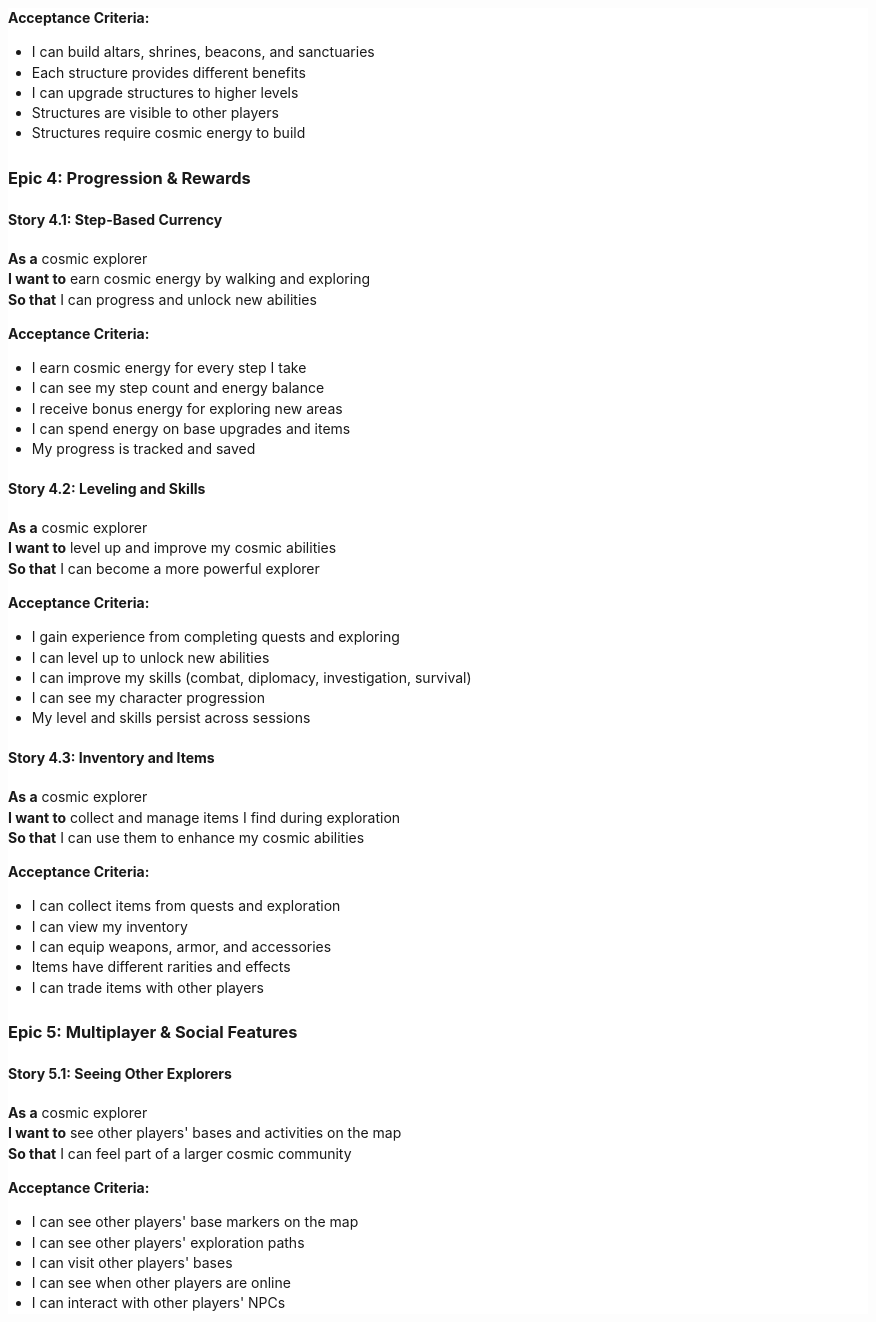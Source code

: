 **Acceptance Criteria:**
- I can build altars, shrines, beacons, and sanctuaries
- Each structure provides different benefits
- I can upgrade structures to higher levels
- Structures are visible to other players
- Structures require cosmic energy to build

### **Epic 4: Progression & Rewards**

#### **Story 4.1: Step-Based Currency**
**As a** cosmic explorer  
**I want to** earn cosmic energy by walking and exploring  
**So that** I can progress and unlock new abilities

**Acceptance Criteria:**
- I earn cosmic energy for every step I take
- I can see my step count and energy balance
- I receive bonus energy for exploring new areas
- I can spend energy on base upgrades and items
- My progress is tracked and saved

#### **Story 4.2: Leveling and Skills**
**As a** cosmic explorer  
**I want to** level up and improve my cosmic abilities  
**So that** I can become a more powerful explorer

**Acceptance Criteria:**
- I gain experience from completing quests and exploring
- I can level up to unlock new abilities
- I can improve my skills (combat, diplomacy, investigation, survival)
- I can see my character progression
- My level and skills persist across sessions

#### **Story 4.3: Inventory and Items**
**As a** cosmic explorer  
**I want to** collect and manage items I find during exploration  
**So that** I can use them to enhance my cosmic abilities

**Acceptance Criteria:**
- I can collect items from quests and exploration
- I can view my inventory
- I can equip weapons, armor, and accessories
- Items have different rarities and effects
- I can trade items with other players

### **Epic 5: Multiplayer & Social Features**

#### **Story 5.1: Seeing Other Explorers**
**As a** cosmic explorer  
**I want to** see other players' bases and activities on the map  
**So that** I can feel part of a larger cosmic community

**Acceptance Criteria:**
- I can see other players' base markers on the map
- I can see other players' exploration paths
- I can visit other players' bases
- I can see when other players are online
- I can interact with other players' NPCs
